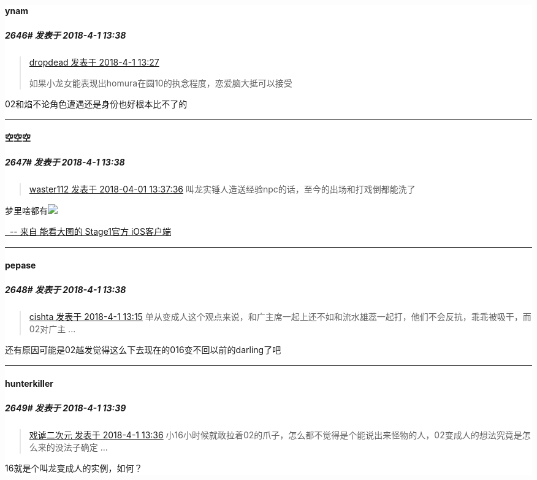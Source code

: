 ####  ynam  
##### 2646#       发表于 2018-4-1 13:38



<blockquote><a href="httphttps://bbs.saraba1st.com/2b/forum.php?mod=redirect&amp;goto=findpost&amp;pid=39055884&amp;ptid=1594613" target="_blank">dropdead 发表于 2018-4-1 13:27</a>

如果小龙女能表现出homura在圆10的执念程度，恋爱脑大抵可以接受</blockquote>
02和焰不论角色遭遇还是身份也好根本比不了的







*****

####  空空空  
##### 2647#       发表于 2018-4-1 13:38



<blockquote><a href="httphttps://bbs.saraba1st.com/2b/forum.php?mod=redirect&amp;goto=findpost&amp;pid=39055995&amp;ptid=1594613" target="_blank">waster112 发表于 2018-04-01 13:37:36</a>
叫龙实锤人造送经验npc的话，至今的出场和打戏倒都能洗了</blockquote>梦里啥都有<img src="https://static.saraba1st.com/image/smiley/face2017/067.png" referrerpolicy="no-referrer">

[  -- 来自 能看大图的 Stage1官方 iOS客户端](https://itunes.apple.com/fi/app/saraba1st/id1221237470?mt=8)







*****

####  pepase  
##### 2648#       发表于 2018-4-1 13:38



<blockquote><a href="httphttps://bbs.saraba1st.com/2b/forum.php?mod=redirect&amp;goto=findpost&amp;pid=39055754&amp;ptid=1594613" target="_blank">cishta 发表于 2018-4-1 13:15</a>
单从变成人这个观点来说，和广主席一起上还不如和流水雄蕊一起打，他们不会反抗，乖乖被吸干，而02对广主 ...</blockquote>
还有原因可能是02越发觉得这么下去现在的016变不回以前的darling了吧







*****

####  hunterkiller  
##### 2649#       发表于 2018-4-1 13:39



<blockquote><a href="httphttps://bbs.saraba1st.com/2b/forum.php?mod=redirect&amp;goto=findpost&amp;pid=39055982&amp;ptid=1594613" target="_blank">戏谑二次元 发表于 2018-4-1 13:36</a>
小16小时候就敢拉着02的爪子，怎么都不觉得是个能说出来怪物的人，02变成人的想法究竟是怎么来的没法子确定 ...</blockquote>
16就是个叫龙变成人的实例，如何？

